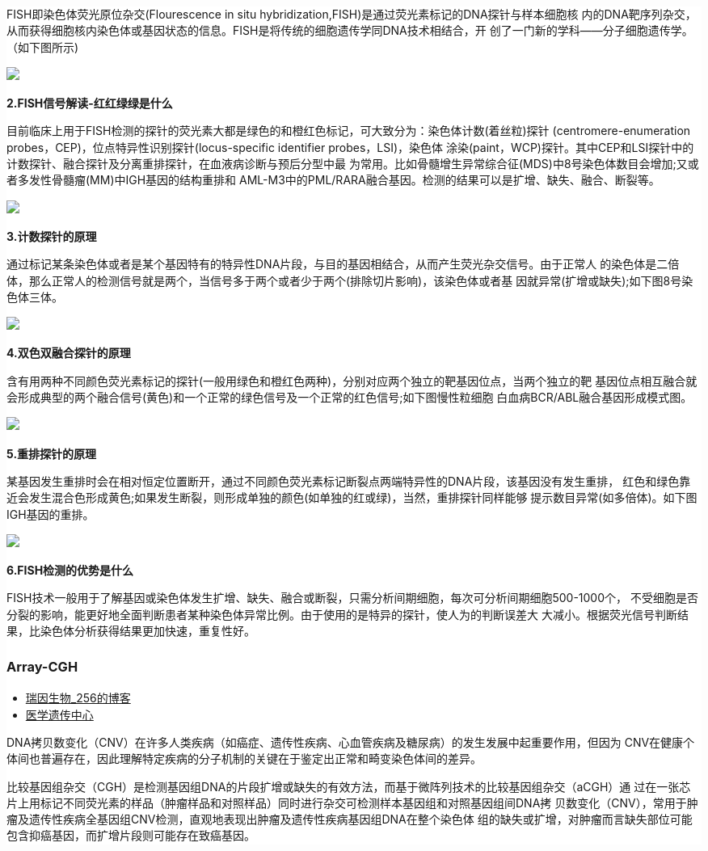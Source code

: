 FISH即染色体荧光原位杂交(Flourescence in situ hybridization,FISH)是通过荧光素标记的DNA探针与样本细胞核
内的DNA靶序列杂交，从而获得细胞核内染色体或基因状态的信息。FISH是将传统的细胞遗传学同DNA技术相结合，开
创了一门新的学科——分子细胞遗传学。（如下图所示)

![](https://mmbiz.qpic.cn/mmbiz_png/kMeQ2TpoXzo1fMadhxq6WHR205wPw1JkSwjdow97lQB2aD0IWR0dy6YFrUU2ng1AzvBRHoibSR2V37HiaP9EeKug/0?wx_fmt=png)

**2.FISH信号解读-红红绿绿是什么**

目前临床上用于FISH检测的探针的荧光素大都是绿色的和橙红色标记，可大致分为：染色体计数(着丝粒)探针
(centromere-enumeration probes，CEP)，位点特异性识别探针(locus-specific identifier probes，LSI)，染色体
涂染(paint，WCP)探针。其中CEP和LSI探针中的计数探针、融合探针及分离重排探针，在血液病诊断与预后分型中最
为常用。比如骨髓增生异常综合征(MDS)中8号染色体数目会增加;又或者多发性骨髓瘤(MM)中IGH基因的结构重排和
AML-M3中的PML/RARA融合基因。检测的结果可以是扩增、缺失、融合、断裂等。

![](https://mmbiz.qpic.cn/mmbiz_png/kMeQ2TpoXzo1fMadhxq6WHR205wPw1JkyDy5Jn7X9527EUicRJBiaziarH7uVBd4hm0WoQvxtXQKjiaaT3L9a8fHgA/0?wx_fmt=png)

**3.计数探针的原理**

通过标记某条染色体或者是某个基因特有的特异性DNA片段，与目的基因相结合，从而产生荧光杂交信号。由于正常人
的染色体是二倍体，那么正常人的检测信号就是两个，当信号多于两个或者少于两个(排除切片影响)，该染色体或者基
因就异常(扩增或缺失);如下图8号染色体三体。

![](https://mmbiz.qpic.cn/mmbiz_png/kMeQ2TpoXzo1fMadhxq6WHR205wPw1JkmtuHhicRutxnmVZMMicXSVXqoGyqLbbQB7icIjsJO3spxXhunEibW0tQ9Q/0?wx_fmt=png)

**4.双色双融合探针的原理**

含有用两种不同颜色荧光素标记的探针(一般用绿色和橙红色两种)，分别对应两个独立的靶基因位点，当两个独立的靶
基因位点相互融合就会形成典型的两个融合信号(黄色)和一个正常的绿色信号及一个正常的红色信号;如下图慢性粒细胞
白血病BCR/ABL融合基因形成模式图。

![](https://mmbiz.qpic.cn/mmbiz_png/kMeQ2TpoXzo1fMadhxq6WHR205wPw1JkCkqVS1fmWChyzTB8gzpCM5INMlEOASPV357vFBp9jhwATeWziawlib7Q/0?wx_fmt=png)

**5.重排探针的原理**

某基因发生重排时会在相对恒定位置断开，通过不同颜色荧光素标记断裂点两端特异性的DNA片段，该基因没有发生重排，
红色和绿色靠近会发生混合色形成黄色;如果发生断裂，则形成单独的颜色(如单独的红或绿)，当然，重排探针同样能够
提示数目异常(如多倍体)。如下图IGH基因的重排。

![](https://mmbiz.qpic.cn/mmbiz_png/kMeQ2TpoXzo1fMadhxq6WHR205wPw1JkY8PG8JaxSsq4jL0yNLdsKZgceibCs1lQYc7VoibOlv0xPZD9KyYoFqNg/0?wx_fmt=png)

**6.FISH检测的优势是什么**

FISH技术一般用于了解基因或染色体发生扩增、缺失、融合或断裂，只需分析间期细胞，每次可分析间期细胞500-1000个，
不受细胞是否分裂的影响，能更好地全面判断患者某种染色体异常比例。由于使用的是特异的探针，使人为的判断误差大
大减小。根据荧光信号判断结果，比染色体分析获得结果更加快速，重复性好。


### Array-CGH

* [瑞因生物_256的博客](http://blog.sina.com.cn/s/blog_c32c9b250101ddx7.html)
* [医学遗传中心](http://www.e3861.com/cn/keshizhuanjia/yixueyichuanzhongxin/5521.html)

DNA拷贝数变化（CNV）在许多人类疾病（如癌症、遗传性疾病、心血管疾病及糖尿病）的发生发展中起重要作用，但因为
CNV在健康个体间也普遍存在，因此理解特定疾病的分子机制的关键在于鉴定出正常和畸变染色体间的差异。

比较基因组杂交（CGH）是检测基因组DNA的片段扩增或缺失的有效方法，而基于微阵列技术的比较基因组杂交（aCGH）通
过在一张芯片上用标记不同荧光素的样品（肿瘤样品和对照样品）同时进行杂交可检测样本基因组和对照基因组间DNA拷
贝数变化（CNV），常用于肿瘤及遗传性疾病全基因组CNV检测，直观地表现出肿瘤及遗传性疾病基因组DNA在整个染色体
组的缺失或扩增，对肿瘤而言缺失部位可能包含抑癌基因，而扩增片段则可能存在致癌基因。
